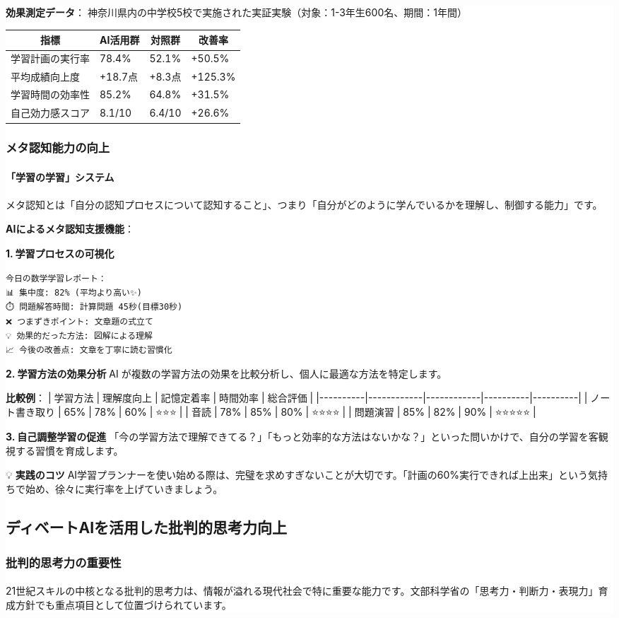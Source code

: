 **効果測定データ**：
神奈川県内の中学校5校で実施された実証実験（対象：1-3年生600名、期間：1年間）

| 指標 | AI活用群 | 対照群 | 改善率 |
|------|----------|--------|--------|
| 学習計画の実行率 | 78.4% | 52.1% | +50.5% |
| 平均成績向上度 | +18.7点 | +8.3点 | +125.3% |
| 学習時間の効率性 | 85.2% | 64.8% | +31.5% |
| 自己効力感スコア | 8.1/10 | 6.4/10 | +26.6% |

### メタ認知能力の向上

#### 「学習の学習」システム

メタ認知とは「自分の認知プロセスについて認知すること」、つまり「自分がどのように学んでいるかを理解し、制御する能力」です。

**AIによるメタ認知支援機能**：

**1. 学習プロセスの可視化**
```
今日の数学学習レポート：
📊 集中度: 82% (平均より高い✨)
⏱️ 問題解答時間: 計算問題 45秒(目標30秒)
❌ つまずきポイント: 文章題の式立て
💡 効果的だった方法: 図解による理解
📈 今後の改善点: 文章を丁寧に読む習慣化
```

**2. 学習方法の効果分析**
AI が複数の学習方法の効果を比較分析し、個人に最適な方法を特定します。

**比較例**：
| 学習方法 | 理解度向上 | 記憶定着率 | 時間効率 | 総合評価 |
|----------|------------|------------|----------|----------|
| ノート書き取り | 65% | 78% | 60% | ⭐⭐⭐ |
| 音読 | 78% | 85% | 80% | ⭐⭐⭐⭐ |
| 問題演習 | 85% | 82% | 90% | ⭐⭐⭐⭐⭐ |

**3. 自己調整学習の促進**
「今の学習方法で理解できてる？」「もっと効率的な方法はないかな？」といった問いかけで、自分の学習を客観視する習慣を育成します。

💡 **実践のコツ**
AI学習プランナーを使い始める際は、完璧を求めすぎないことが大切です。「計画の60%実行できれば上出来」という気持ちで始め、徐々に実行率を上げていきましょう。

## ディベートAIを活用した批判的思考力向上

### 批判的思考力の重要性

21世紀スキルの中核となる批判的思考力は、情報が溢れる現代社会で特に重要な能力です。文部科学省の「思考力・判断力・表現力」育成方針でも重点項目として位置づけられています。
